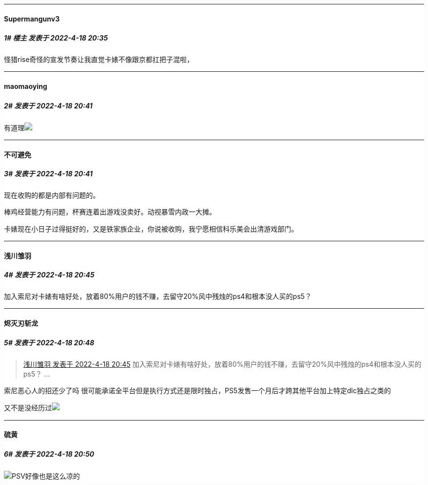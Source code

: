 

*****

####  Supermangunv3  
##### 1#       楼主       发表于 2022-4-18 20:35

怪猎rise奇怪的宣发节奏让我直觉卡婊不像跟京都扛把子混啦，

*****

####  maomaoying  
##### 2#       发表于 2022-4-18 20:41

有道理<img src="https://static.saraba1st.com/image/smiley/face2017/001.png" referrerpolicy="no-referrer">

*****

####  不可避免  
##### 3#       发表于 2022-4-18 20:41

现在收购的都是内部有问题的。

棒鸡经营能力有问题，杯赛连着出游戏没卖好。动视暴雪内政一大摊。

卡婊现在小日子过得挺好的，又是铁家族企业，你说被收购，我宁愿相信科乐美会出清游戏部门。

*****

####  浅川雏羽  
##### 4#       发表于 2022-4-18 20:45

加入索尼对卡婊有啥好处，放着80%用户的钱不赚，去留守20%风中残烛的ps4和根本没人买的ps5？

*****

####  烬灭刃斩龙  
##### 5#       发表于 2022-4-18 20:48

<blockquote><a href="httphttps://bbs.saraba1st.com/2b/forum.php?mod=redirect&amp;goto=findpost&amp;pid=55498856&amp;ptid=2065149" target="_blank">浅川雏羽 发表于 2022-4-18 20:45</a>
加入索尼对卡婊有啥好处，放着80%用户的钱不赚，去留守20%风中残烛的ps4和根本没人买的ps5？ ...</blockquote>
索尼恶心人的招还少了吗
很可能承诺全平台但是执行方式还是限时独占，PS5发售一个月后才跨其他平台加上特定dlc独占之类的

又不是没经历过<img src="https://static.saraba1st.com/image/smiley/face2017/048.png" referrerpolicy="no-referrer">

*****

####  硫黄  
##### 6#       发表于 2022-4-18 20:50

<img src="https://static.saraba1st.com/image/smiley/face2017/067.png" referrerpolicy="no-referrer">PSV好像也是这么凉的
